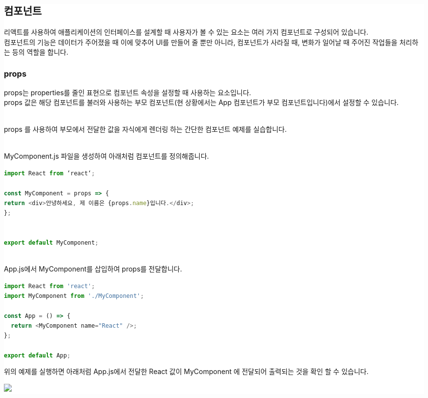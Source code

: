 
## 컴포넌트

리액트를 사용하여 애플리케이션의 인터페이스를 설계할 때 사용자가 볼 수 있는 요소는 여러 가지 컴포넌트로 구성되어 있습니다.
<br>컴포넌트의 기능은 데이터가 주어졌을 때 이에 맞추어 UI를 만들어 줄 뿐만 아니라, 컴포넌트가 사라질 때, 변화가 일어날 때 주어진 작업들을 처리하는 등의 역할을 합니다.

### props
props는 properties를 줄인 표현으로 컴포넌트 속성을 설정할 때 사용하는 요소입니다.
<br>props 값은 해당 컴포넌트를 불러와 사용하는 부모 컴포넌트(현 상황에서는 App 컴포넌트가 부모 컴포넌트입니다)에서 설정할 수 있습니다.

<br>props 를 사용하여 부모에서 전달한 값을 자식에게 렌더링 하는 간단한 컴포넌트 예제를 실습합니다.

<br>MyComponent.js 파일을 생성하여 아래처럼 컴포넌트를 정의해줍니다.

```javascript
import React from ‘react‘;

const MyComponent = props => {
return <div>안녕하세요, 제 이름은 {props.name}입니다.</div>;
};


export default MyComponent;

```

<br>App.js에서 MyComponent를 삽입하여 props를 전달합니다.

```javascript
import React from 'react';
import MyComponent from './MyComponent';

const App = () => {
  return <MyComponent name="React" />;
};

export default App;

```

위의 예제를 실행하면 아래처럼 App.js에서 전달한 React 값이 MyComponent 에 전달되어 출력되는 것을 확인 할 수 있습니다.

<img src="https://dbcore-assets-public.s3.ap-northeast-2.amazonaws.com/tutorials/cloud-based-web-application-development/chapter07/images/react-component-props.png" style="max-width:350px;max-height:400px">